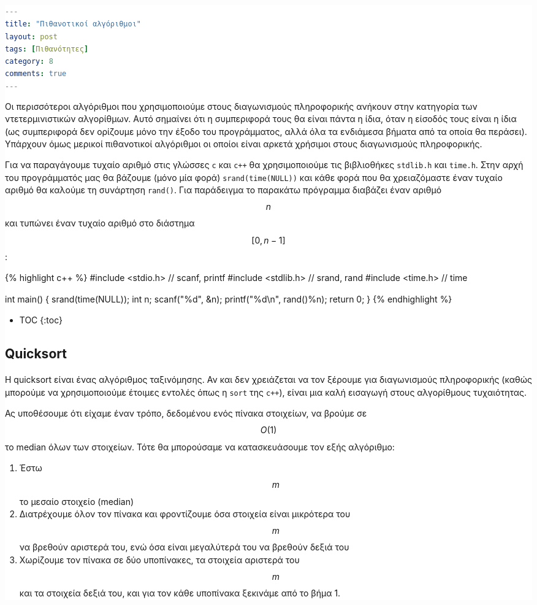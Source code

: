 ```yaml
---
title: "Πιθανοτικοί αλγόριθμοι"
layout: post
tags: [Πιθανότητες]
category: 8
comments: true
---
```

Οι περισσότεροι αλγόριθμοι που χρησιμοποιούμε στους διαγωνισμούς πληροφορικής ανήκουν στην κατηγορία των ντετερμινιστικών αλγορίθμων. Αυτό σημαίνει ότι η συμπεριφορά τους θα είναι πάντα η ίδια, όταν η είσοδός τους είναι η ίδια (ως συμπεριφορά δεν ορίζουμε μόνο την έξοδο του προγράμματος, αλλά όλα τα ενδιάμεσα βήματα από τα οποία θα περάσει). Υπάρχουν όμως μερικοί πιθανοτικοί αλγόριθμοι οι οποίοι είναι αρκετά χρήσιμοι στους διαγωνισμούς πληροφορικής.

Για να παραγάγουμε τυχαίο αριθμό στις γλώσσες `c` και `c++` θα χρησιμοποιούμε τις βιβλιοθήκες `stdlib.h` και `time.h`. Στην αρχή του προγράμματός μας θα βάζουμε (μόνο μία φορά) `srand(time(NULL))` και κάθε φορά που θα χρειαζόμαστε έναν τυχαίο αριθμό θα καλούμε τη συνάρτηση `rand()`. Για παράδειγμα το παρακάτω πρόγραμμα διαβάζει έναν αριθμό $$n$$ και τυπώνει έναν τυχαίο αριθμό στο διάστημα $$[0,n-1]$$:



{% highlight c++ %}
#include <stdio.h> // scanf, printf
#include <stdlib.h> // srand, rand
#include <time.h> // time

int main() {
    srand(time(NULL));
    int n;
    scanf("%d", &n);
    printf("%d\n", rand()%n);
    return 0;
}
{% endhighlight %}

* TOC
{:toc}

## Quicksort

Η quicksort είναι ένας αλγόριθμος ταξινόμησης. Αν και δεν χρειάζεται να τον ξέρουμε για διαγωνισμούς πληροφορικής (καθώς μπορούμε να χρησιμοποιούμε έτοιμες εντολές όπως η `sort` της `c++`), είναι μια καλή εισαγωγή στους αλγορίθμους τυχαιότητας.

Ας υποθέσουμε ότι είχαμε έναν τρόπο, δεδομένου ενός πίνακα στοιχείων, να βρούμε σε $$O(1)$$ το median όλων των στοιχείων. Τότε θα μπορούσαμε να κατασκευάσουμε τον εξής αλγόριθμο:

1. Έστω $$m$$ το μεσαίο στοιχείο (median)
2. Διατρέχουμε όλον τον πίνακα και φροντίζουμε όσα στοιχεία είναι μικρότερα του $$m$$ να βρεθούν αριστερά του, ενώ όσα είναι μεγαλύτερά του να βρεθούν δεξιά του
3. Χωρίζουμε τον πίνακα σε δύο υποπίνακες, τα στοιχεία αριστερά του $$m$$ και τα στοιχεία δεξιά του, και για τον κάθε υποπίνακα ξεκινάμε από το βήμα 1.
